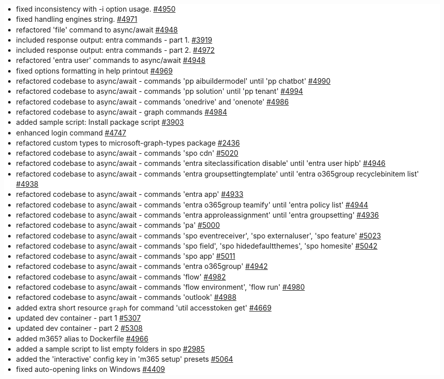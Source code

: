 - fixed inconsistency with -i option usage. [#4950](https://github.com/pnp/cli-microsoft365/issues/4950)
- fixed handling engines string. [#4971](https://github.com/pnp/cli-microsoft365/issues/4971)
- refactored 'file' command to async/await [#4948](https://github.com/pnp/cli-microsoft365/issues/4948)
- included response output: entra commands - part 1. [#3919](https://github.com/pnp/cli-microsoft365/issues/3919)
- included response output: entra commands - part 2. [#4972](https://github.com/pnp/cli-microsoft365/issues/4972)
- refactored 'entra user' commands to async/await [#4948](https://github.com/pnp/cli-microsoft365/issues/4948)
- fixed options formatting in help printout [#4969](https://github.com/pnp/cli-microsoft365/issues/4969)
- refactored codebase to async/await - commands 'pp aibuildermodel' until 'pp chatbot' [#4990](https://github.com/pnp/cli-microsoft365/issues/4990)
- refactored codebase to async/await - commands 'pp solution' until 'pp tenant' [#4994](https://github.com/pnp/cli-microsoft365/issues/4994)
- refactored codebase to async/await - commands 'onedrive' and 'onenote' [#4986](https://github.com/pnp/cli-microsoft365/issues/4986)
- refactored codebase to async/await - graph commands [#4984](https://github.com/pnp/cli-microsoft365/issues/4984)
- added sample script: Install package script [#3903](https://github.com/pnp/cli-microsoft365/issues/3903)
- enhanced login command [#4747](https://github.com/pnp/cli-microsoft365/issues/4747)
- refactored custom types to microsoft-graph-types package [#2436](https://github.com/pnp/cli-microsoft365/issues/2436)
- refactored codebase to async/await - commands 'spo cdn' [#5020](https://github.com/pnp/cli-microsoft365/issues/5020)
- refactored codebase to async/await - commands 'entra siteclassification disable' until 'entra user hipb' [#4946](https://github.com/pnp/cli-microsoft365/issues/4946)
- refactored codebase to async/await - commands 'entra groupsettingtemplate' until 'entra o365group recyclebinitem list' [#4938](https://github.com/pnp/cli-microsoft365/issues/4938)
- refactored codebase to async/await - commands 'entra app' [#4933](https://github.com/pnp/cli-microsoft365/issues/4933)
- refactored codebase to async/await - commands 'entra o365group teamify' until 'entra policy list' [#4944](https://github.com/pnp/cli-microsoft365/issues/4944)
- refactored codebase to async/await - commands 'entra approleassignment' until 'entra groupsetting' [#4936](https://github.com/pnp/cli-microsoft365/issues/4936)
- refactored codebase to async/await - commands 'pa' [#5000](https://github.com/pnp/cli-microsoft365/issues/5000)
- refactored codebase to async/await - commands 'spo eventreceiver', 'spo externaluser', 'spo feature' [#5023](https://github.com/pnp/cli-microsoft365/issues/5023)
- refactored codebase to async/await - commands 'spo field', 'spo hidedefaultthemes', 'spo homesite' [#5042](https://github.com/pnp/cli-microsoft365/issues/5042)
- refactored codebase to async/await - commands 'spo app' [#5011](https://github.com/pnp/cli-microsoft365/issues/5011)
- refactored codebase to async/await - commands 'entra o365group' [#4942](https://github.com/pnp/cli-microsoft365/issues/4942)
- refactored codebase to async/await - commands 'flow' [#4982](https://github.com/pnp/cli-microsoft365/issues/4982)
- refactored codebase to async/await - commands 'flow environment', 'flow run' [#4980](https://github.com/pnp/cli-microsoft365/issues/4980)
- refactored codebase to async/await - commands 'outlook' [#4988](https://github.com/pnp/cli-microsoft365/issues/4988)
- added extra short resource `graph` for command 'util accesstoken get' [#4669](https://github.com/pnp/cli-microsoft365/issues/4669)
- updated dev container - part 1 [#5307](https://github.com/pnp/cli-microsoft365/issues/5307)
- updated dev container - part 2 [#5308](https://github.com/pnp/cli-microsoft365/issues/5308)
- added m365? alias to Dockerfile [#4966](https://github.com/pnp/cli-microsoft365/issues/4966)
- added a sample script to list empty folders in spo [#2985](https://github.com/pnp/cli-microsoft365/issues/2985)
- added the 'interactive' config key in 'm365 setup' presets [#5064](https://github.com/pnp/cli-microsoft365/issues/5064)
- fixed auto-opening links on Windows [#4409](https://github.com/pnp/cli-microsoft365/issues/4409)